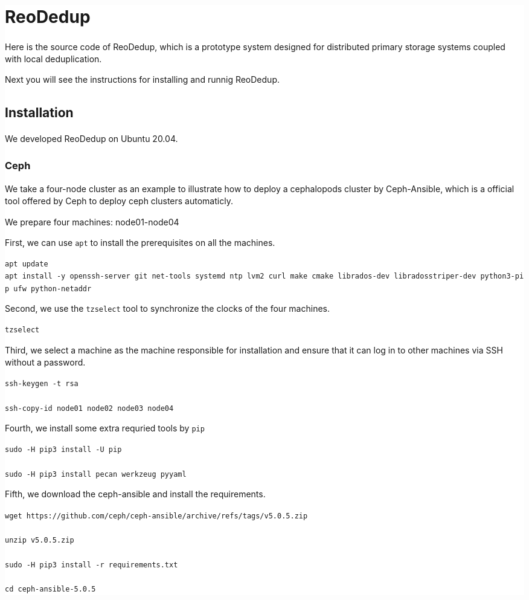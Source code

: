 # ReoDedup

Here is the source code of ReoDedup, which is a prototype system designed for distributed primary storage systems coupled with local deduplication. 

Next you will see the instructions for installing and runnig ReoDedup.

## Installation

We developed ReoDedup on Ubuntu 20.04. 

### Ceph

We take a four-node cluster as an example to illustrate how to deploy a cephalopods cluster by Ceph-Ansible, which is a official tool offered by Ceph to deploy ceph clusters automaticly.

We prepare four machines: node01-node04

First, we can use `apt` to install the prerequisites on all the machines.

```shell
apt update
apt install -y openssh-server git net-tools systemd ntp lvm2 curl make cmake librados-dev libradosstriper-dev python3-pip ufw python-netaddr
```

Second, we use the `tzselect` tool to synchronize the clocks of the four machines.

```shell
tzselect
```

Third, we select a machine as the machine responsible for installation and ensure that it can log in to other machines via SSH without a password.

```shell
ssh-keygen -t rsa

ssh-copy-id node01 node02 node03 node04
```

Fourth, we install some extra requried tools by `pip`

```shell
sudo -H pip3 install -U pip

sudo -H pip3 install pecan werkzeug pyyaml
```

Fifth, we download the ceph-ansible and install the requirements.

```shell
wget https://github.com/ceph/ceph-ansible/archive/refs/tags/v5.0.5.zip

unzip v5.0.5.zip

sudo -H pip3 install -r requirements.txt

cd ceph-ansible-5.0.5
```

